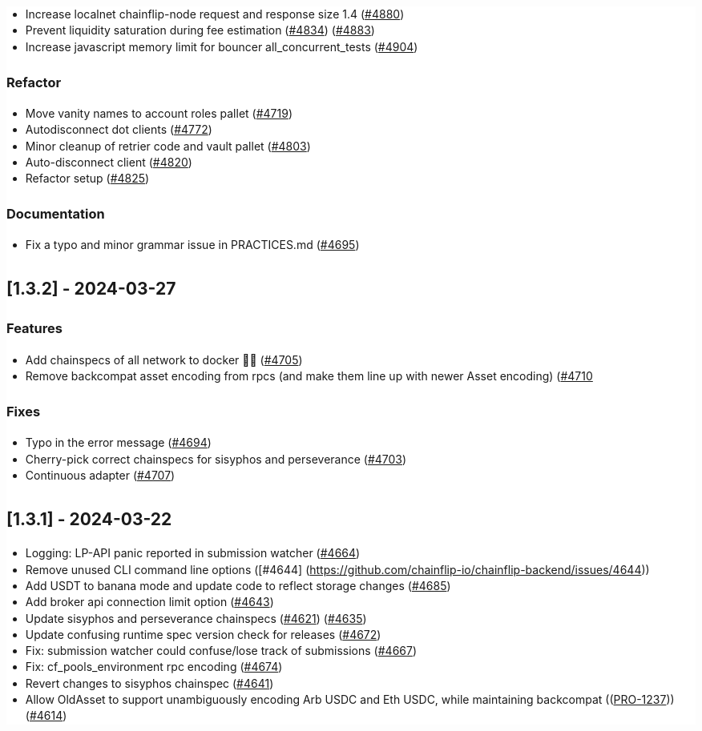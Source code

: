 - Increase localnet chainflip-node request and response size 1.4 ([#4880](https://github.com/chainflip-io/chainflip-backend/issues/4880))
- Prevent liquidity saturation during fee estimation ([#4834](https://github.com/chainflip-io/chainflip-backend/issues/4834)) ([#4883](https://github.com/chainflip-io/chainflip-backend/issues/4883))
- Increase javascript memory limit for bouncer all_concurrent_tests ([#4904](https://github.com/chainflip-io/chainflip-backend/issues/4904))

### Refactor

- Move vanity names to account roles pallet ([#4719](https://github.com/chainflip-io/chainflip-backend/issues/4719))
- Autodisconnect dot clients ([#4772](https://github.com/chainflip-io/chainflip-backend/issues/4772))
- Minor cleanup of retrier code and vault pallet ([#4803](https://github.com/chainflip-io/chainflip-backend/issues/4803))
- Auto-disconnect client ([#4820](https://github.com/chainflip-io/chainflip-backend/issues/4820))
- Refactor setup ([#4825](https://github.com/chainflip-io/chainflip-backend/issues/4825))

### Documentation

- Fix a typo and minor grammar issue in PRACTICES.md ([#4695](https://github.com/chainflip-io/chainflip-backend/issues/4695))

## [1.3.2] - 2024-03-27

### Features

- Add chainspecs of all network to docker 📜🐳 ([#4705](https://github.com/chainflip-io/chainflip-backend/issues/4705))
- Remove backcompat asset encoding from rpcs (and make them line up with newer Asset encoding) ([#4710](https://github.com/chainflip-io/chainflip-backend/issues/4710)

### Fixes

- Typo in the error message ([#4694](https://github.com/chainflip-io/chainflip-backend/issues/4694))
- Cherry-pick correct chainspecs for sisyphos and perseverance ([#4703](https://github.com/chainflip-io/chainflip-backend/issues/4703))
- Continuous adapter ([#4707](https://github.com/chainflip-io/chainflip-backend/issues/4707))

## [1.3.1] - 2024-03-22

- Logging: LP-API panic reported in submission watcher ([#4664](https://github.com/chainflip-io/chainflip-backend/issues/4664))
- Remove unused CLI command line options ([#4644] (<https://github.com/chainflip-io/chainflip-backend/issues/4644>))
- Add USDT to banana mode and update code to reflect storage changes ([#4685](https://github.com/chainflip-io/chainflip-backend/issues/4685))
- Add broker api connection limit option ([#4643](https://github.com/chainflip-io/chainflip-backend/issues/4643))
- Update sisyphos and perseverance chainspecs ([#4621](https://github.com/chainflip-io/chainflip-backend/issues/4621)) ([#4635](https://github.com/chainflip-io/chainflip-backend/issues/4635))
- Update confusing runtime spec version check for releases ([#4672](https://github.com/chainflip-io/chainflip-backend/issues/4672))
- Fix: submission watcher could confuse/lose track of submissions ([#4667](https://github.com/chainflip-io/chainflip-backend/issues/4667))
- Fix: cf_pools_environment rpc encoding ([#4674](https://github.com/chainflip-io/chainflip-backend/issues/4674))
- Revert changes to sisyphos chainspec ([#4641](https://github.com/chainflip-io/chainflip-backend/issues/4641))
- Allow OldAsset to support unambiguously encoding Arb USDC and Eth USDC, while maintaining backcompat (([PRO-1237](https://linear.app/chainflip/issue/PRO-1237))) ([#4614](https://github.com/chainflip-io/chainflip-backend/issues/4614))
